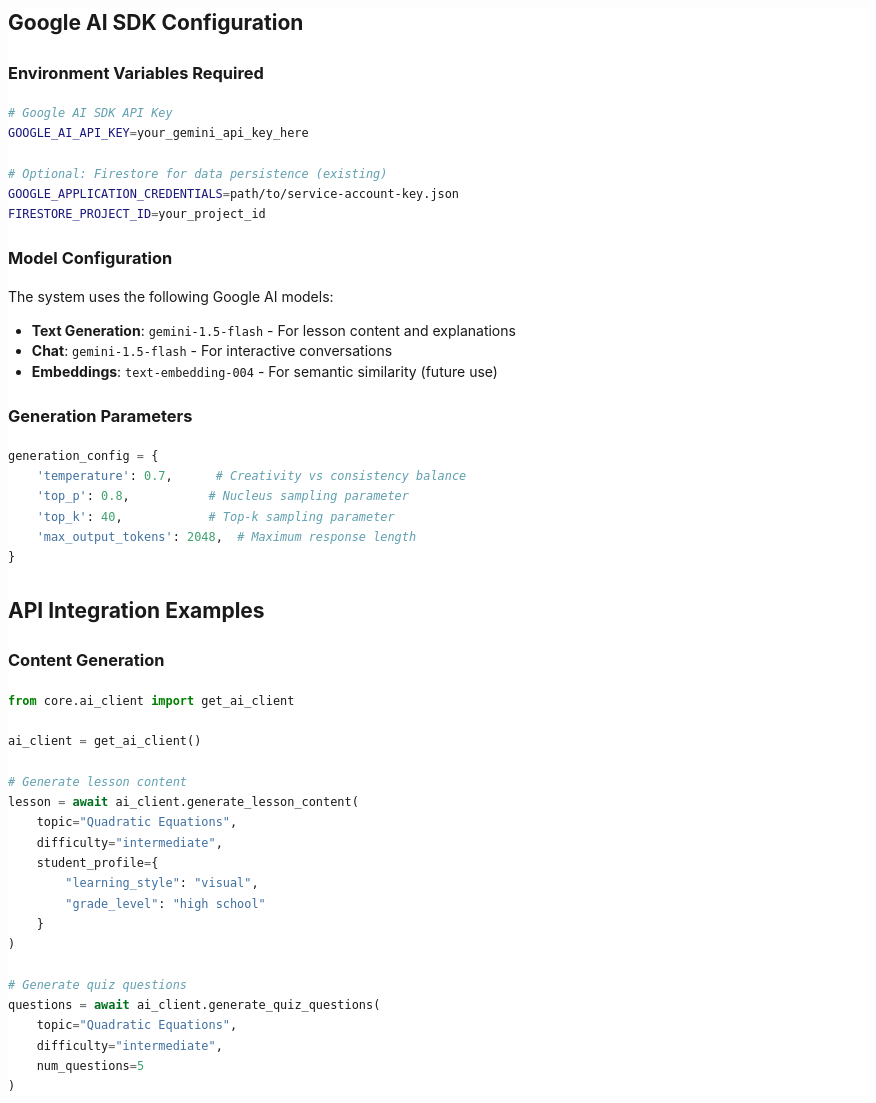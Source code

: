 ## Google AI SDK Configuration

### Environment Variables Required

```bash
# Google AI SDK API Key
GOOGLE_AI_API_KEY=your_gemini_api_key_here

# Optional: Firestore for data persistence (existing)
GOOGLE_APPLICATION_CREDENTIALS=path/to/service-account-key.json
FIRESTORE_PROJECT_ID=your_project_id
```

### Model Configuration

The system uses the following Google AI models:

- **Text Generation**: `gemini-1.5-flash` - For lesson content and explanations
- **Chat**: `gemini-1.5-flash` - For interactive conversations
- **Embeddings**: `text-embedding-004` - For semantic similarity (future use)

### Generation Parameters

```python
generation_config = {
    'temperature': 0.7,      # Creativity vs consistency balance
    'top_p': 0.8,           # Nucleus sampling parameter
    'top_k': 40,            # Top-k sampling parameter
    'max_output_tokens': 2048,  # Maximum response length
}
```

## API Integration Examples

### Content Generation

```python
from core.ai_client import get_ai_client

ai_client = get_ai_client()

# Generate lesson content
lesson = await ai_client.generate_lesson_content(
    topic="Quadratic Equations",
    difficulty="intermediate",
    student_profile={
        "learning_style": "visual",
        "grade_level": "high school"
    }
)

# Generate quiz questions
questions = await ai_client.generate_quiz_questions(
    topic="Quadratic Equations",
    difficulty="intermediate",
    num_questions=5
)
```

